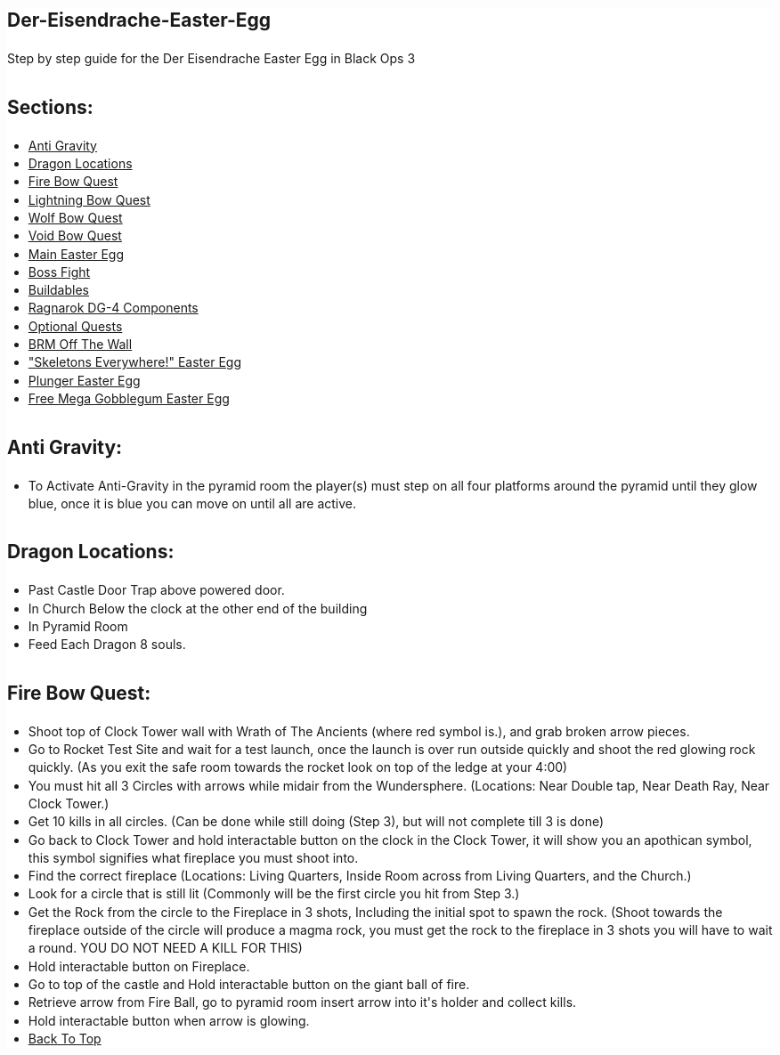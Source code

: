 ## Der-Eisendrache-Easter-Egg
Step by step guide for the Der Eisendrache Easter Egg in Black Ops 3

## Sections:
- [Anti Gravity](#Anti-Gravity:)
- [Dragon Locations](#Dragon-Locations:)
- [Fire Bow Quest](#Fire-Bow-Quest:)
- [Lightning Bow Quest](#Lightning-Bow-Quest:)
- [Wolf Bow Quest](#Wolf-Bow-Quest:)
- [Void Bow Quest](#Void-Bow-Quest:)
- [Main Easter Egg](#Main-Easter-Egg:)
- [Boss Fight](#Boss-Fight:)
- [Buildables](#Buildables:)
- [Ragnarok DG-4 Components](#Ragnarok-DG-4-Components:)
- [Optional Quests](#Optional-Quests:)
- [BRM Off The Wall](#BRM-Off-The-Wall:)
- ["Skeletons Everywhere!" Easter Egg](#Skeletons-Everywhere!-Easter-Egg:)
- [Plunger Easter Egg](#Plunger-Easter-Egg:)
- [Free Mega Gobblegum Easter Egg](#Free-Mega-Gobblegum-Easter-Egg:)



## Anti Gravity:
- To Activate Anti-Gravity in the pyramid room the player(s) must step on all four platforms around the pyramid until they glow blue, once it is blue you can move on until all are active.

## Dragon Locations:
- Past Castle Door Trap above powered door.
- In Church Below the clock at the other end of the building
- In Pyramid Room
- Feed Each Dragon 8 souls.



## Fire Bow Quest:
- Shoot top of Clock Tower wall with Wrath of The Ancients (where red symbol is.), and grab broken arrow pieces.
- Go to Rocket Test Site and wait for a test launch, once the launch is over run outside quickly and shoot the red glowing rock quickly. (As you exit the safe room towards the rocket look on top of the ledge at your 4:00)
- You must hit all 3 Circles with arrows while midair from the Wundersphere. (Locations: Near Double tap, Near Death Ray, Near Clock Tower.)
- Get 10 kills in all circles. (Can be done while still doing (Step 3), but will not complete till 3 is done)
- Go back to Clock Tower and hold interactable button on the clock in the Clock Tower, it will show you an apothican symbol, this symbol signifies what fireplace you must shoot into.
- Find the correct fireplace (Locations: Living Quarters, Inside Room across from Living Quarters, and the Church.)
- Look for a circle that is still lit (Commonly will be the first circle you hit from Step 3.)
- Get the Rock from the circle to the Fireplace in 3 shots, Including the initial spot to spawn the rock. (Shoot towards the fireplace outside of the circle will produce a magma rock, you must get the rock to the fireplace in 3 shots you will have to wait a round. YOU DO NOT NEED A KILL FOR THIS)
- Hold interactable button on Fireplace.
- Go to top of the castle and Hold interactable button on the giant ball of fire.
- Retrieve arrow from Fire Ball, go to pyramid room insert arrow into it's holder and collect kills.
- Hold interactable button when arrow is glowing.
- [Back To Top](#Sections:)
